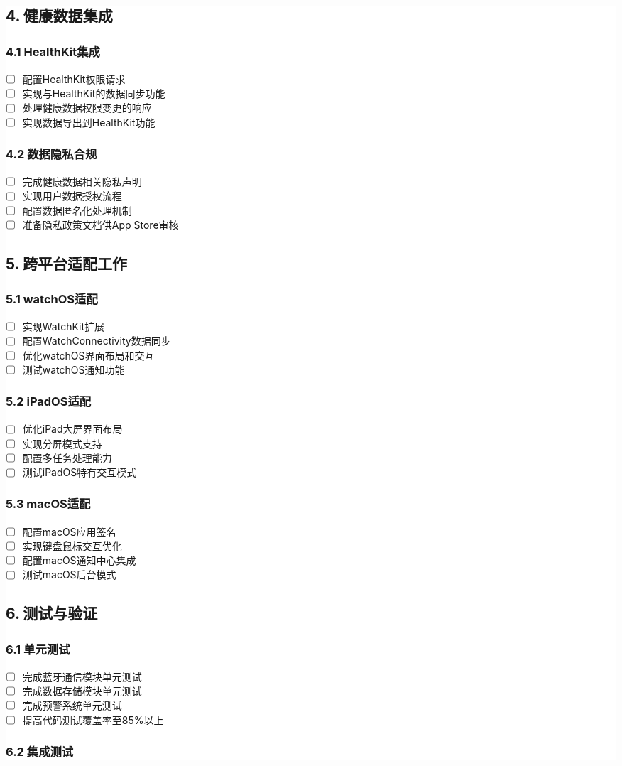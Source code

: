 ## 4. 健康数据集成

### 4.1 HealthKit集成

- [ ] 配置HealthKit权限请求
- [ ] 实现与HealthKit的数据同步功能
- [ ] 处理健康数据权限变更的响应
- [ ] 实现数据导出到HealthKit功能

### 4.2 数据隐私合规

- [ ] 完成健康数据相关隐私声明
- [ ] 实现用户数据授权流程
- [ ] 配置数据匿名化处理机制
- [ ] 准备隐私政策文档供App Store审核

## 5. 跨平台适配工作

### 5.1 watchOS适配

- [ ] 实现WatchKit扩展
- [ ] 配置WatchConnectivity数据同步
- [ ] 优化watchOS界面布局和交互
- [ ] 测试watchOS通知功能

### 5.2 iPadOS适配

- [ ] 优化iPad大屏界面布局
- [ ] 实现分屏模式支持
- [ ] 配置多任务处理能力
- [ ] 测试iPadOS特有交互模式

### 5.3 macOS适配

- [ ] 配置macOS应用签名
- [ ] 实现键盘鼠标交互优化
- [ ] 配置macOS通知中心集成
- [ ] 测试macOS后台模式

## 6. 测试与验证

### 6.1 单元测试

- [ ] 完成蓝牙通信模块单元测试
- [ ] 完成数据存储模块单元测试
- [ ] 完成预警系统单元测试
- [ ] 提高代码测试覆盖率至85%以上

### 6.2 集成测试
